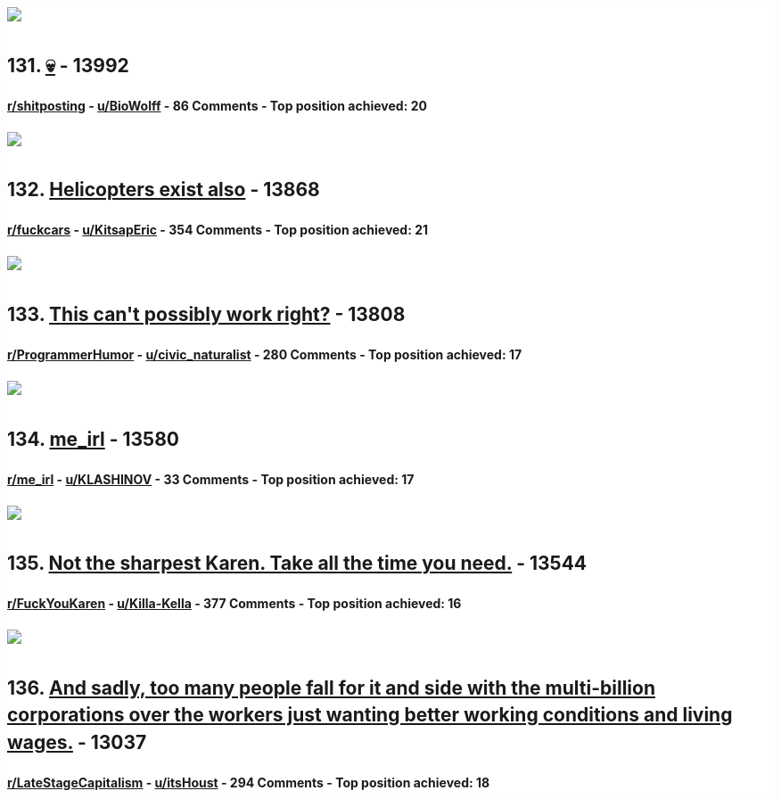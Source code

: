 <a href="https://v.redd.it/zvmfltt1udp91"><img src="https://b.thumbs.redditmedia.com/QtT57E_X3oy9iPFl1REaRQXx7T6TA_1EwMtgSRN3D-k.jpg"></img></a>

## 131. [💀](http://reddit.com/r/shitposting/comments/xkszb1/_/) - 13992
#### [r/shitposting](http://reddit.com/r/shitposting) - [u/BioWolff](http://reddit.com/u/BioWolff) - 86 Comments - Top position achieved: 20

<a href="https://i.redd.it/msu2j0a1ncp91.jpg"><img src="https://b.thumbs.redditmedia.com/Oyv2fYIuLpB7zaX9eJfti42T8eUjQWmpLooV6dzEcSY.jpg"></img></a>

## 132. [Helicopters exist also](http://reddit.com/r/fuckcars/comments/xl2ys0/helicopters_exist_also/) - 13868
#### [r/fuckcars](http://reddit.com/r/fuckcars) - [u/KitsapEric](http://reddit.com/u/KitsapEric) - 354 Comments - Top position achieved: 21

<a href="https://i.redd.it/qgqnhf9j7fp91.jpg"><img src="https://b.thumbs.redditmedia.com/rYqohv6c-iFuv1npI8cy2_zZte-lDLTugL2IDMLmnjg.jpg"></img></a>

## 133. [This can't possibly work right?](http://reddit.com/r/ProgrammerHumor/comments/xkrvml/this_cant_possibly_work_right/) - 13808
#### [r/ProgrammerHumor](http://reddit.com/r/ProgrammerHumor) - [u/civic_naturalist](http://reddit.com/u/civic_naturalist) - 280 Comments - Top position achieved: 17

<a href="https://i.redd.it/73l8ggktccp91.png"><img src="https://a.thumbs.redditmedia.com/RXXsfrOhfKcye7Ch0akLufsiRm8GL5W4PVfn_syqLV0.jpg"></img></a>

## 134. [me_irl](http://reddit.com/r/me_irl/comments/xkwmms/me_irl/) - 13580
#### [r/me_irl](http://reddit.com/r/me_irl) - [u/KLASHINOV](http://reddit.com/u/KLASHINOV) - 33 Comments - Top position achieved: 17

<a href="https://i.imgur.com/lPm9NqP.jpg"><img src="https://b.thumbs.redditmedia.com/2L-PXMEp15zDc8IYqyWm51vhIIn1X3RnsuYB_A3iSXs.jpg"></img></a>

## 135. [Not the sharpest Karen. Take all the time you need.](http://reddit.com/r/FuckYouKaren/comments/xl9zvw/not_the_sharpest_karen_take_all_the_time_you_need/) - 13544
#### [r/FuckYouKaren](http://reddit.com/r/FuckYouKaren) - [u/Killa-Kella](http://reddit.com/u/Killa-Kella) - 377 Comments - Top position achieved: 16

<a href="https://i.redd.it/qpx1til6jgp91.jpg"><img src="https://b.thumbs.redditmedia.com/sO18lw_03ZH-0t4wE7BjgzLa4dgzJ7Q3ZN_1WzMU1Zk.jpg"></img></a>

## 136. [And sadly, too many people fall for it and side with the multi-billion corporations over the workers just wanting better working conditions and living wages.](http://reddit.com/r/LateStageCapitalism/comments/xl3227/and_sadly_too_many_people_fall_for_it_and_side/) - 13037
#### [r/LateStageCapitalism](http://reddit.com/r/LateStageCapitalism) - [u/itsHoust](http://reddit.com/u/itsHoust) - 294 Comments - Top position achieved: 18
